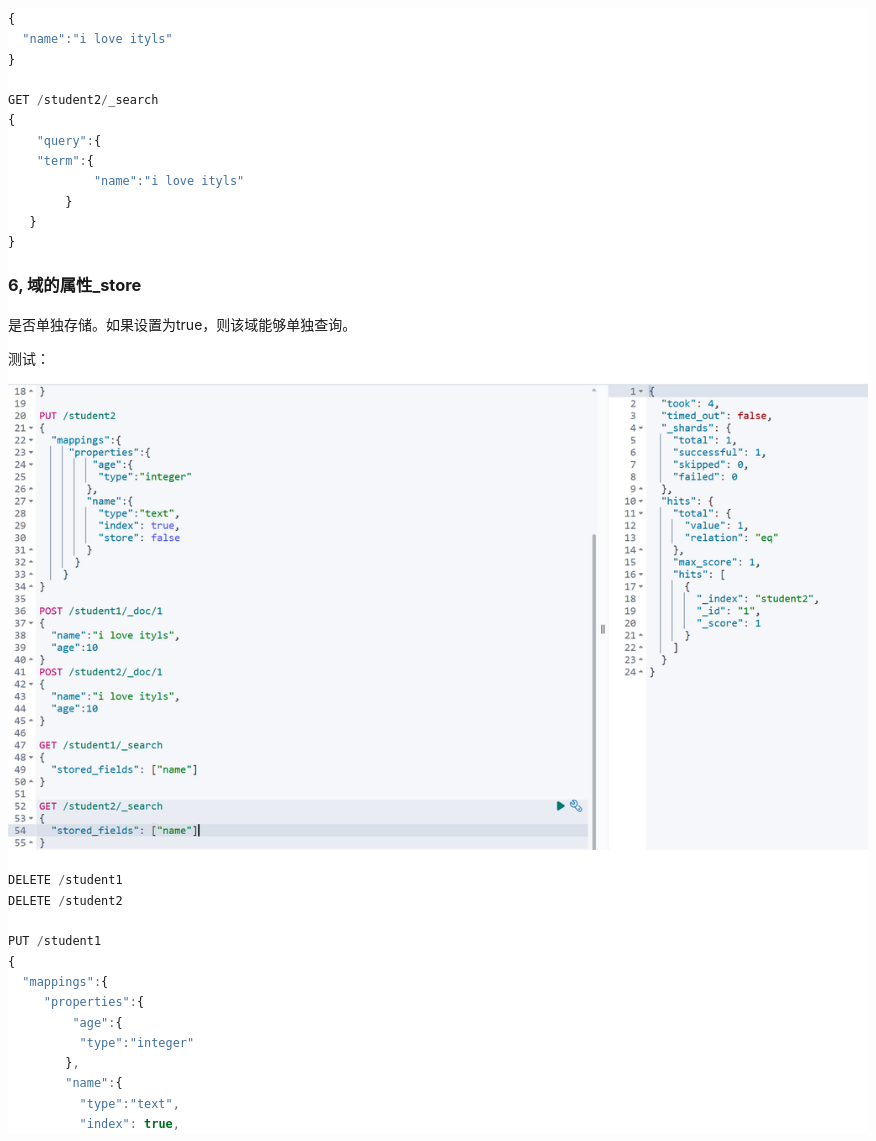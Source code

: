 ```js
{
  "name":"i love ityls"
}

GET /student2/_search
{
    "query":{
    "term":{ 
            "name":"i love ityls"
        } 
   }
}
```







### 6, 域的属性_store

是否单独存储。如果设置为true，则该域能够单独查询。



测试：

![1717404269322](./assets/1717404269322.png)

```js
DELETE /student1
DELETE /student2

PUT /student1
{
  "mappings":{
     "properties":{
         "age":{
          "type":"integer"
        },
        "name":{
          "type":"text",
          "index": true,
```